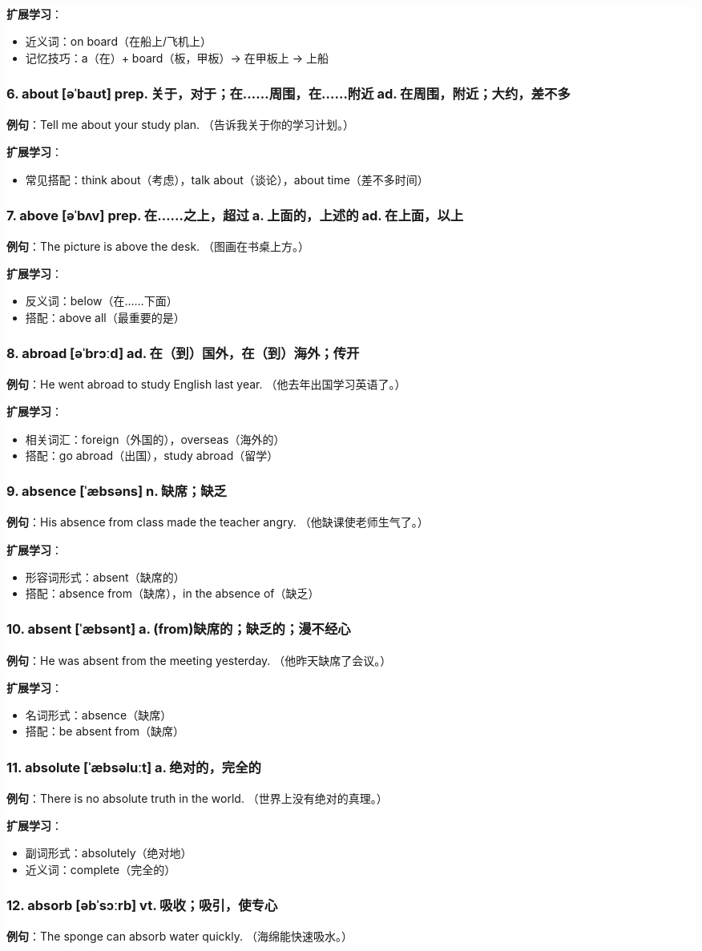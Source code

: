**扩展学习**：
- 近义词：on board（在船上/飞机上）
- 记忆技巧：a（在）+ board（板，甲板）→ 在甲板上 → 上船

### 6. about [əˈbaʊt] prep. 关于，对于；在……周围，在……附近 ad. 在周围，附近；大约，差不多

**例句**：Tell me about your study plan. （告诉我关于你的学习计划。）

**扩展学习**：
- 常见搭配：think about（考虑），talk about（谈论），about time（差不多时间）

### 7. above [əˈbʌv] prep. 在……之上，超过 a. 上面的，上述的 ad. 在上面，以上

**例句**：The picture is above the desk. （图画在书桌上方。）

**扩展学习**：
- 反义词：below（在……下面）
- 搭配：above all（最重要的是）

### 8. abroad [əˈbrɔːd] ad. 在（到）国外，在（到）海外；传开

**例句**：He went abroad to study English last year. （他去年出国学习英语了。）

**扩展学习**：
- 相关词汇：foreign（外国的），overseas（海外的）
- 搭配：go abroad（出国），study abroad（留学）

### 9. absence [ˈæbsəns] n. 缺席；缺乏

**例句**：His absence from class made the teacher angry. （他缺课使老师生气了。）

**扩展学习**：
- 形容词形式：absent（缺席的）
- 搭配：absence from（缺席），in the absence of（缺乏）

### 10. absent [ˈæbsənt] a. (from)缺席的；缺乏的；漫不经心

**例句**：He was absent from the meeting yesterday. （他昨天缺席了会议。）

**扩展学习**：
- 名词形式：absence（缺席）
- 搭配：be absent from（缺席）

### 11. absolute [ˈæbsəluːt] a. 绝对的，完全的

**例句**：There is no absolute truth in the world. （世界上没有绝对的真理。）

**扩展学习**：
- 副词形式：absolutely（绝对地）
- 近义词：complete（完全的）

### 12. absorb [əbˈsɔːrb] vt. 吸收；吸引，使专心

**例句**：The sponge can absorb water quickly. （海绵能快速吸水。）

